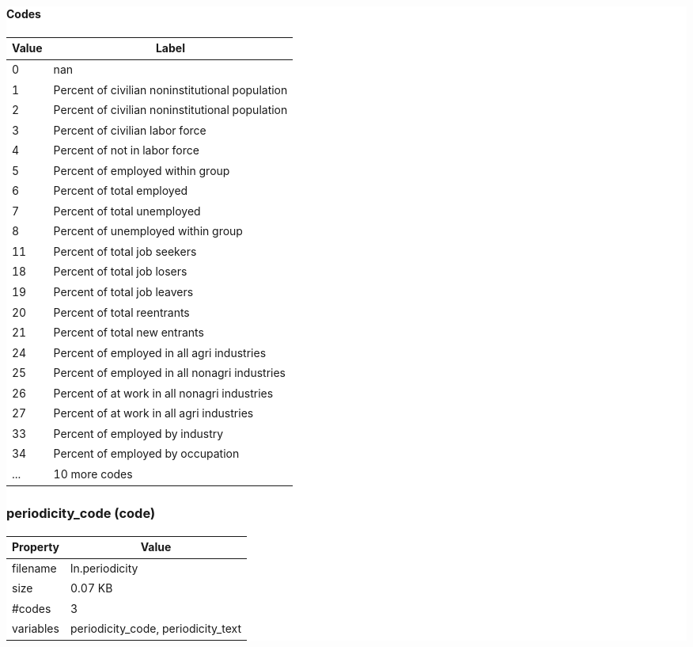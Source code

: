 
#### Codes

| Value | Label |
|-------|-------|
| 0 | nan |
| 1 | Percent of civilian noninstitutional population |
| 2 | Percent of civilian noninstitutional population |
| 3 | Percent of civilian labor force |
| 4 | Percent of not in labor force |
| 5 | Percent of employed within group |
| 6 | Percent of total employed |
| 7 | Percent of total unemployed |
| 8 | Percent of unemployed within group |
| 11 | Percent of total job seekers |
| 18 | Percent of total job losers |
| 19 | Percent of total job leavers |
| 20 | Percent of total reentrants |
| 21 | Percent of total new entrants |
| 24 | Percent of employed in all agri industries |
| 25 | Percent of employed in all nonagri industries |
| 26 | Percent of at work in all nonagri industries |
| 27 | Percent of at work in all agri industries |
| 33 | Percent of employed by industry |
| 34 | Percent of employed by occupation |
| ... | 10 more codes |


### periodicity_code (code)

| Property | Value |
|----------|-------|
| filename | ln.periodicity|
| size | 0.07 KB|
| #codes | 3|
| variables | periodicity_code, periodicity_text|
